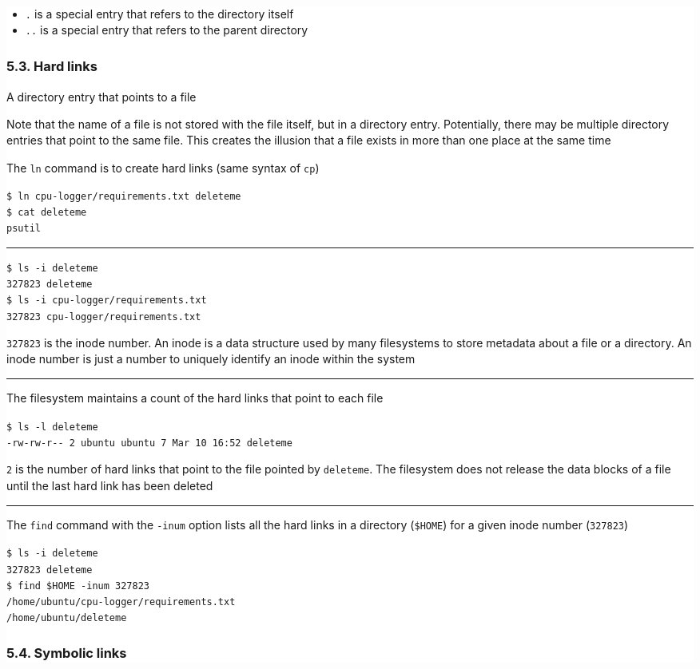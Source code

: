 - `.` is a special entry that refers to the directory itself
- `..` is a special entry that refers to the parent directory

### 5.3. Hard links

A directory entry that points to a file

Note that the name of a file is not stored with the file itself, but in a directory entry. Potentially, there may be multiple directory entries that point to the same file. This creates the illusion that a file exists in more than one place at the same time

The `ln` command is to create hard links (same syntax of `cp`)

```shell
$ ln cpu-logger/requirements.txt deleteme
$ cat deleteme
psutil
```

---

```shell
$ ls -i deleteme
327823 deleteme
$ ls -i cpu-logger/requirements.txt
327823 cpu-logger/requirements.txt
```

`327823` is the inode number. An inode is a data structure used by many filesystems to store metadata about a file or a directory. An inode number is just a number to uniquely identify an inode within the system

---

The filesystem maintains a count of the hard links that point to each file

```shell
$ ls -l deleteme
-rw-rw-r-- 2 ubuntu ubuntu 7 Mar 10 16:52 deleteme
```

`2` is the number of hard links that point to the file pointed by `deleteme`. The filesystem does not release the data blocks of a file until the last hard link has been deleted

---

The `find` command with the `-inum` option lists all the hard links in a directory (`$HOME`) for a given inode number (`327823`)

```shell
$ ls -i deleteme
327823 deleteme
$ find $HOME -inum 327823
/home/ubuntu/cpu-logger/requirements.txt
/home/ubuntu/deleteme
```

### 5.4. Symbolic links
